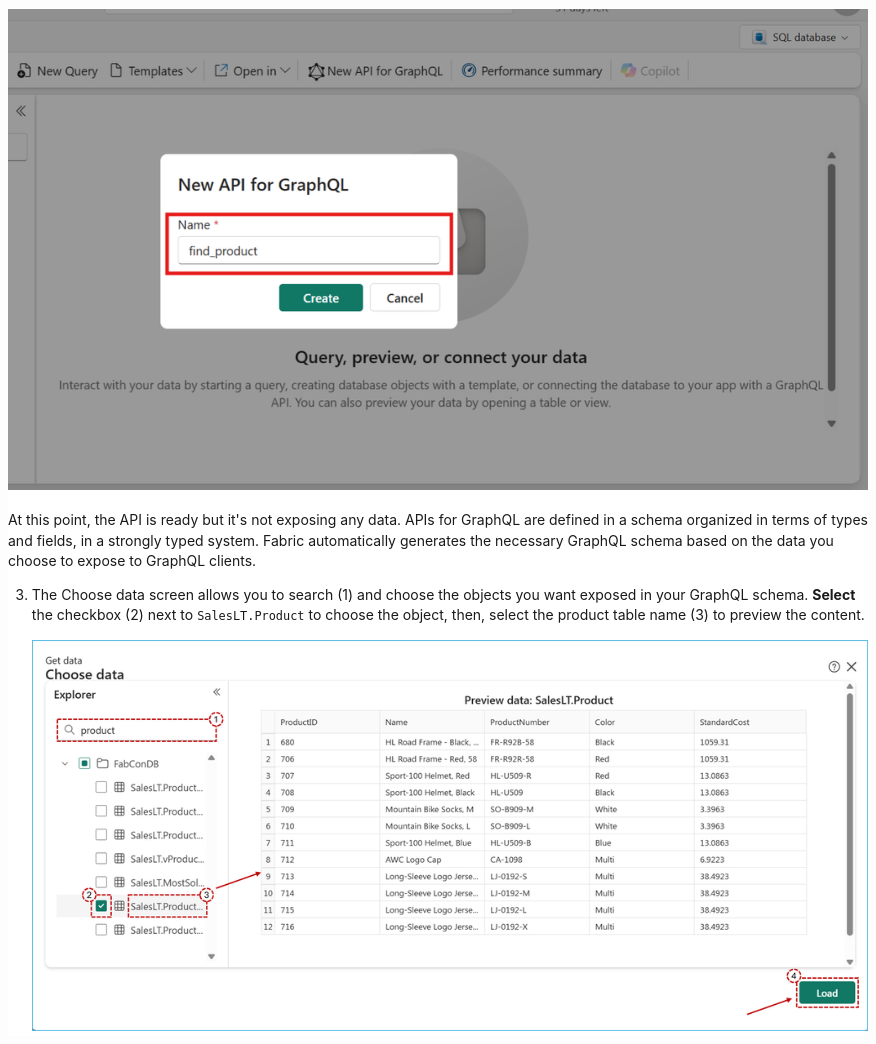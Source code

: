    <img width="940" height="483" alt="image" src="../../media/find_product_graphql.png" />
   
   At this point, the API is ready but it's not exposing any data. APIs for GraphQL are defined in a schema organized in terms of types and fields, in a strongly typed system. Fabric automatically generates the necessary GraphQL schema based on the data you choose to expose to GraphQL clients.

3. The Choose data screen allows you to search (1) and choose the objects you want exposed in your GraphQL schema. **Select** the checkbox (2) next to `SalesLT.Product` to choose the object, then, select the product table name (3) to preview the content.
   
   <img width="1000" alt="image showing choosing the data." src="../../media/GraphQL/LoadData.png" />
 